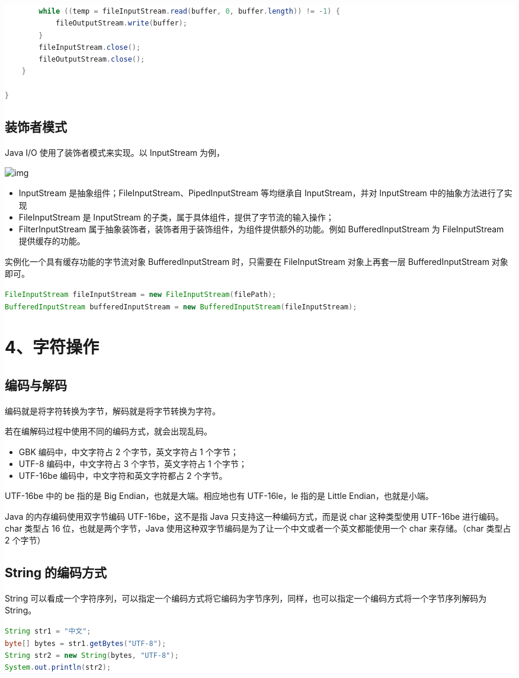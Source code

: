 ```java
        while ((temp = fileInputStream.read(buffer, 0, buffer.length)) != -1) {
            fileOutputStream.write(buffer);
        }
        fileInputStream.close();
        fileOutputStream.close();
    }

}
```

## 装饰者模式

Java I/O 使用了装饰者模式来实现。以 InputStream 为例，

![img](https://gitee.com/sgkurisu/pic-go/raw/master/picture2/20210703200347.png)

- InputStream 是抽象组件；FileInputStream、PipedInputStream 等均继承自 InputStream，并对 InputStream 中的抽象方法进行了实现
- FileInputStream 是 InputStream 的子类，属于具体组件，提供了字节流的输入操作；
- FilterInputStream 属于抽象装饰者，装饰者用于装饰组件，为组件提供额外的功能。例如 BufferedInputStream 为 FileInputStream 提供缓存的功能。

实例化一个具有缓存功能的字节流对象 BufferedInputStream 时，只需要在 FileInputStream 对象上再套一层 BufferedInputStream 对象即可。

```java
FileInputStream fileInputStream = new FileInputStream(filePath);
BufferedInputStream bufferedInputStream = new BufferedInputStream(fileInputStream);
```

# 4、字符操作

## 编码与解码

编码就是将字符转换为字节，解码就是将字节转换为字符。

若在编解码过程中使用不同的编码方式，就会出现乱码。

- GBK 编码中，中文字符占 2 个字节，英文字符占 1 个字节；
- UTF-8 编码中，中文字符占 3 个字节，英文字符占 1 个字节；
- UTF-16be 编码中，中文字符和英文字符都占 2 个字节。

UTF-16be 中的 be 指的是 Big Endian，也就是大端。相应地也有 UTF-16le，le 指的是 Little Endian，也就是小端。

Java 的内存编码使用双字节编码 UTF-16be，这不是指 Java 只支持这一种编码方式，而是说 char 这种类型使用 UTF-16be 进行编码。char 类型占 16 位，也就是两个字节，Java 使用这种双字节编码是为了让一个中文或者一个英文都能使用一个 char 来存储。（char 类型占 2 个字节）

## String 的编码方式

String 可以看成一个字符序列，可以指定一个编码方式将它编码为字节序列，同样，也可以指定一个编码方式将一个字节序列解码为 String。

```java
String str1 = "中文";
byte[] bytes = str1.getBytes("UTF-8");
String str2 = new String(bytes, "UTF-8");
System.out.println(str2);
```
